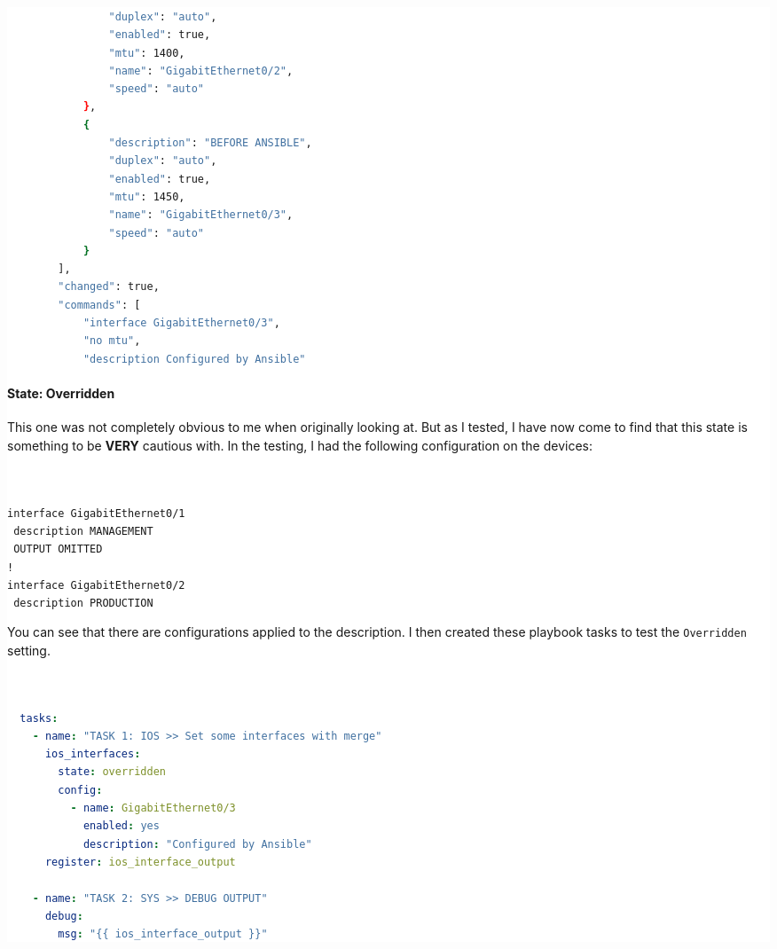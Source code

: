 ```bash linenums="1"
                "duplex": "auto",
                "enabled": true,
                "mtu": 1400,
                "name": "GigabitEthernet0/2",
                "speed": "auto"
            },
            {
                "description": "BEFORE ANSIBLE",
                "duplex": "auto",
                "enabled": true,
                "mtu": 1450,
                "name": "GigabitEthernet0/3",
                "speed": "auto"
            }
        ],
        "changed": true,
        "commands": [
            "interface GigabitEthernet0/3",
            "no mtu",
            "description Configured by Ansible"


```

#### State: Overridden

This one was not completely obvious to me when originally looking at. But as I tested, I have now
come to find that this state is something to be **VERY** cautious with. In the testing, I had the
following configuration on the devices:

```bash linenums="1"


interface GigabitEthernet0/1
 description MANAGEMENT
 OUTPUT OMITTED
!
interface GigabitEthernet0/2
 description PRODUCTION


```

You can see that there are configurations applied to the description. I then created these playbook
tasks to test the `Overridden` setting.

```yaml


  tasks:
    - name: "TASK 1: IOS >> Set some interfaces with merge"
      ios_interfaces:
        state: overridden
        config:
          - name: GigabitEthernet0/3
            enabled: yes
            description: "Configured by Ansible"
      register: ios_interface_output

    - name: "TASK 2: SYS >> DEBUG OUTPUT"
      debug:
        msg: "{{ ios_interface_output }}"


```
